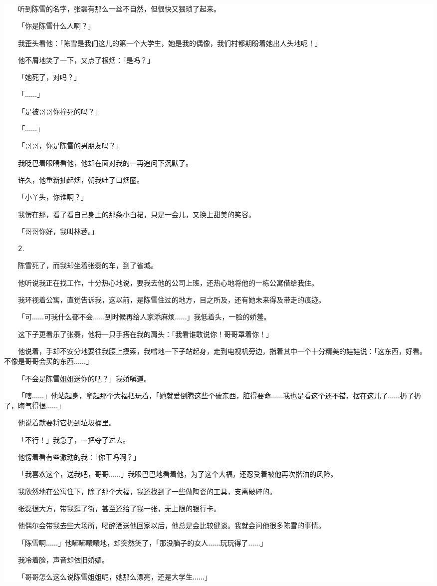 &emsp;&emsp;听到陈雪的名字，张磊有那么一丝不自然，但很快又猥琐了起来。  
  
&emsp;&emsp;「你是陈雪什么人啊？」  
  
&emsp;&emsp;我歪头看他：「陈雪是我们这儿的第一个大学生，她是我的偶像，我们村都期盼着她出人头地呢！」  
  
&emsp;&emsp;他不屑地笑了一下，又点了根烟：「是吗？」  
  
&emsp;&emsp;「她死了，对吗？」  
  
&emsp;&emsp;「……」  
  
&emsp;&emsp;「是被哥哥你撞死的吗？」  
  
&emsp;&emsp;「……」  
  
&emsp;&emsp;「哥哥，你是陈雪的男朋友吗？」  
  
&emsp;&emsp;我眨巴着眼睛看他，他却在面对我的一再追问下沉默了。  
  
&emsp;&emsp;许久，他重新抽起烟，朝我吐了口烟圈。  
  
&emsp;&emsp;「小丫头，你谁啊？」  
  
&emsp;&emsp;我愣在那，看了看自己身上的那条小白裙，只是一会儿，又换上甜美的笑容。  
  
&emsp;&emsp;「哥哥你好，我叫林蓉。」  
  
&emsp;&emsp;2.  
  
&emsp;&emsp;陈雪死了，而我却坐着张磊的车，到了省城。  
  
&emsp;&emsp;他听说我正在找工作，十分热心地说，要我去他的公司上班，还热心地将他的一栋公寓借给我住。  
  
&emsp;&emsp;我环视着公寓，直觉告诉我，这以前，是陈雪住过的地方，目之所及，还有她未来得及带走的痕迹。  
  
&emsp;&emsp;「可……可我什么都不会……到时候再给人家添麻烦……」我低着头，一脸的娇羞。  
  
&emsp;&emsp;这下子更看乐了张磊，他将一只手搭在我的肩头：「我看谁敢说你！哥哥罩着你！」  
  
&emsp;&emsp;他说着，手却不安分地要往我腰上摸索，我噌地一下子站起身，走到电视机旁边，指着其中一个十分精美的娃娃说：「这东西，好看。不像是哥哥会买的东西……」  
  
&emsp;&emsp;「不会是陈雪姐姐送你的吧？」我娇嗔道。  
  
&emsp;&emsp;「嗐……」他站起身，拿起那个大福把玩着，「她就爱倒腾这些个破东西，脏得要命……我也是看这个还不错，摆在这儿了……扔了扔了，晦气得很……」  
  
&emsp;&emsp;他说着就要将它扔到垃圾桶里。  
  
&emsp;&emsp;「不行！」我急了，一把夺了过去。  
  
&emsp;&emsp;他愣着看有些激动的我：「你干吗啊？」  
  
&emsp;&emsp;「我喜欢这个，送我吧，哥哥……」我眼巴巴地看着他，为了这个大福，还忍受着被他再次揩油的风险。  
  
&emsp;&emsp;我欣然地在公寓住下，除了那个大福，我还找到了一些做陶瓷的工具，支离破碎的。  
  
&emsp;&emsp;张磊很大方，带我逛了街，甚至还给了我一张，无上限的银行卡。  
  
&emsp;&emsp;他偶尔会带我去些大场所，喝醉酒送他回家以后，他总是会比较健谈。我就会问他很多陈雪的事情。  
  
&emsp;&emsp;「陈雪啊……」他嘟嘟囔囔地，却突然笑了，「那没脑子的女人……玩玩得了……」  
  
&emsp;&emsp;我冷着脸，声音却依旧娇媚。  
  
&emsp;&emsp;「哥哥怎么这么说陈雪姐姐呢，她那么漂亮，还是大学生……」  
  